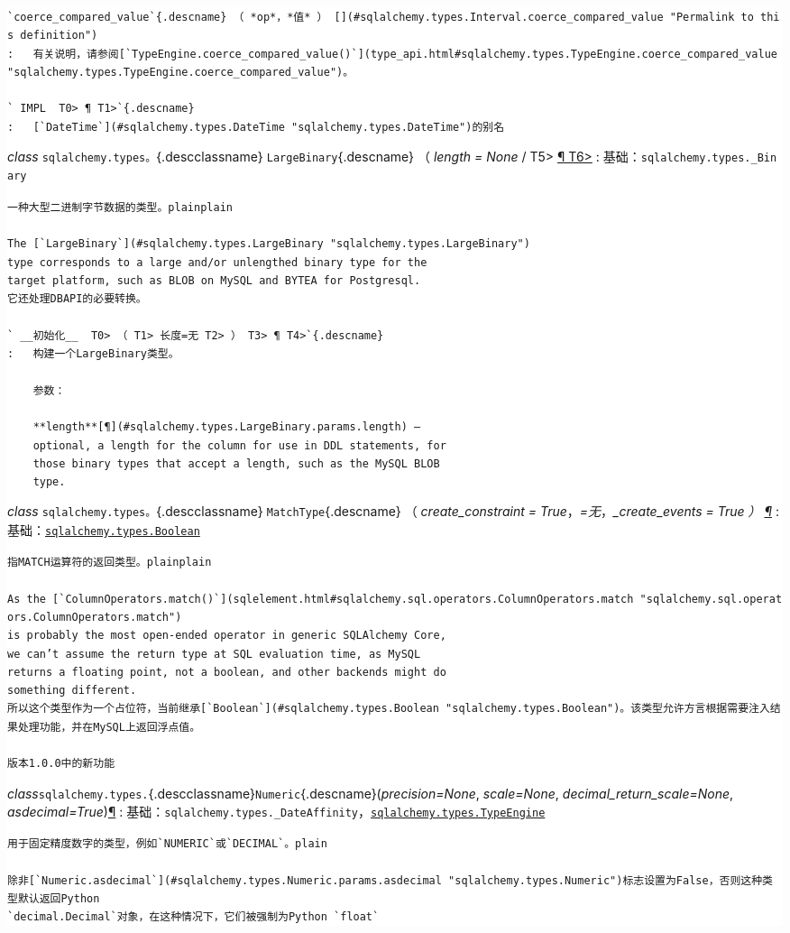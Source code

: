     `coerce_compared_value`{.descname} （ *op*，*值* ） [](#sqlalchemy.types.Interval.coerce_compared_value "Permalink to this definition")
    :   有关说明，请参阅[`TypeEngine.coerce_compared_value()`](type_api.html#sqlalchemy.types.TypeEngine.coerce_compared_value "sqlalchemy.types.TypeEngine.coerce_compared_value")。

    ` IMPL  T0> ¶ T1>`{.descname}
    :   [`DateTime`](#sqlalchemy.types.DateTime "sqlalchemy.types.DateTime")的别名

*class* `sqlalchemy.types。`{.descclassname} `LargeBinary`{.descname} （ *length = None* / T5\> [¶ T6\>](#sqlalchemy.types.LargeBinary "Permalink to this definition")
:   基础：`sqlalchemy.types._Binary`

    一种大型二进制字节数据的类型。plainplain

    The [`LargeBinary`](#sqlalchemy.types.LargeBinary "sqlalchemy.types.LargeBinary")
    type corresponds to a large and/or unlengthed binary type for the
    target platform, such as BLOB on MySQL and BYTEA for Postgresql.
    它还处理DBAPI的必要转换。

    ` __初始化__  T0> （ T1> 长度=无 T2> ） T3> ¶ T4>`{.descname}
    :   构建一个LargeBinary类型。

        参数：

        **length**[¶](#sqlalchemy.types.LargeBinary.params.length) –
        optional, a length for the column for use in DDL statements, for
        those binary types that accept a length, such as the MySQL BLOB
        type.

*class* `sqlalchemy.types。`{.descclassname} `MatchType`{.descname} （ *create\_constraint = True*，*=无*，*\_create\_events = True ） [¶](#sqlalchemy.types.MatchType "Permalink to this definition")*
:   基础：[`sqlalchemy.types.Boolean`](#sqlalchemy.types.Boolean "sqlalchemy.types.Boolean")

    指MATCH运算符的返回类型。plainplain

    As the [`ColumnOperators.match()`](sqlelement.html#sqlalchemy.sql.operators.ColumnOperators.match "sqlalchemy.sql.operators.ColumnOperators.match")
    is probably the most open-ended operator in generic SQLAlchemy Core,
    we can’t assume the return type at SQL evaluation time, as MySQL
    returns a floating point, not a boolean, and other backends might do
    something different.
    所以这个类型作为一个占位符，当前继承[`Boolean`](#sqlalchemy.types.Boolean "sqlalchemy.types.Boolean")。该类型允许方言根据需要注入结果处理功能，并在MySQL上返回浮点值。

    版本1.0.0中的新功能

 *class*`sqlalchemy.types.`{.descclassname}`Numeric`{.descname}(*precision=None*, *scale=None*, *decimal\_return\_scale=None*, *asdecimal=True*)[¶](#sqlalchemy.types.Numeric "Permalink to this definition")
:   基础：`sqlalchemy.types._DateAffinity`，[`sqlalchemy.types.TypeEngine`](type_api.html#sqlalchemy.types.TypeEngine "sqlalchemy.types.TypeEngine")

    用于固定精度数字的类型，例如`NUMERIC`或`DECIMAL`。plain

    除非[`Numeric.asdecimal`](#sqlalchemy.types.Numeric.params.asdecimal "sqlalchemy.types.Numeric")标志设置为False，否则这种类型默认返回Python
    `decimal.Decimal`对象，在这种情况下，它们被强制为Python `float`
